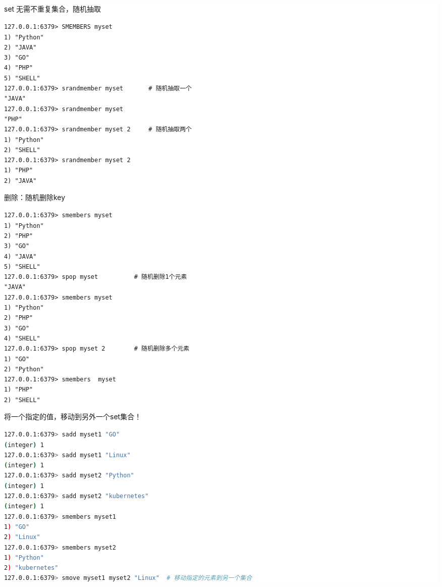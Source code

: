 ```SH

```

set 无需不重复集合，随机抽取

```SH
127.0.0.1:6379> SMEMBERS myset
1) "Python"
2) "JAVA"
3) "GO"
4) "PHP"
5) "SHELL"
127.0.0.1:6379> srandmember myset		# 随机抽取一个
"JAVA"
127.0.0.1:6379> srandmember myset
"PHP"
127.0.0.1:6379> srandmember myset 2		# 随机抽取两个
1) "Python"
2) "SHELL"
127.0.0.1:6379> srandmember myset 2
1) "PHP"
2) "JAVA"
```

删除：随机删除key

```SH
127.0.0.1:6379> smembers myset
1) "Python"
2) "PHP"
3) "GO"
4) "JAVA"
5) "SHELL"
127.0.0.1:6379> spop myset			# 随机删除1个元素
"JAVA"
127.0.0.1:6379> smembers myset
1) "Python"
2) "PHP"
3) "GO"
4) "SHELL"
127.0.0.1:6379> spop myset 2		# 随机删除多个元素
1) "GO"
2) "Python"
127.0.0.1:6379> smembers  myset
1) "PHP"
2) "SHELL"

```

将一个指定的值，移动到另外一个set集合！

```sh
127.0.0.1:6379> sadd myset1 "GO"
(integer) 1
127.0.0.1:6379> sadd myset1 "Linux"
(integer) 1
127.0.0.1:6379> sadd myset2 "Python"
(integer) 1
127.0.0.1:6379> sadd myset2 "kubernetes"
(integer) 1
127.0.0.1:6379> smembers myset1
1) "GO"
2) "Linux"
127.0.0.1:6379> smembers myset2
1) "Python"
2) "kubernetes"
127.0.0.1:6379> smove myset1 myset2 "Linux"	 # 移动指定的元素到另一个集合
```